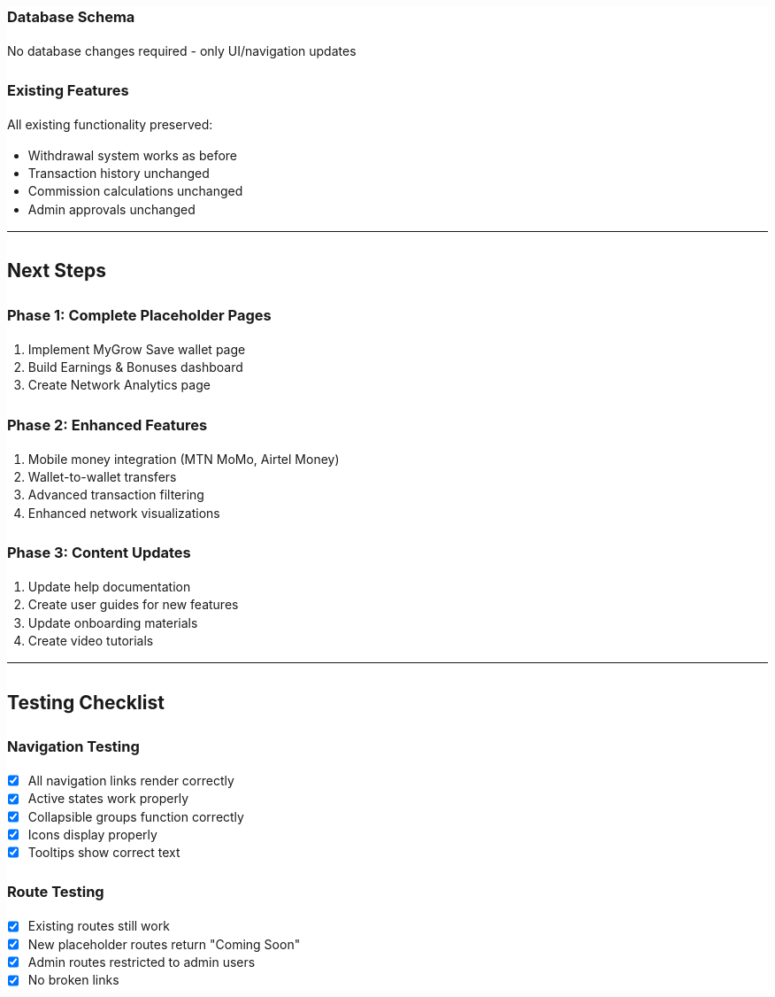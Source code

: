 ### Database Schema
No database changes required - only UI/navigation updates

### Existing Features
All existing functionality preserved:
- Withdrawal system works as before
- Transaction history unchanged
- Commission calculations unchanged
- Admin approvals unchanged

---

## Next Steps

### Phase 1: Complete Placeholder Pages
1. Implement MyGrow Save wallet page
2. Build Earnings & Bonuses dashboard
3. Create Network Analytics page

### Phase 2: Enhanced Features
1. Mobile money integration (MTN MoMo, Airtel Money)
2. Wallet-to-wallet transfers
3. Advanced transaction filtering
4. Enhanced network visualizations

### Phase 3: Content Updates
1. Update help documentation
2. Create user guides for new features
3. Update onboarding materials
4. Create video tutorials

---

## Testing Checklist

### Navigation Testing
- [x] All navigation links render correctly
- [x] Active states work properly
- [x] Collapsible groups function correctly
- [x] Icons display properly
- [x] Tooltips show correct text

### Route Testing
- [x] Existing routes still work
- [x] New placeholder routes return "Coming Soon"
- [x] Admin routes restricted to admin users
- [x] No broken links
